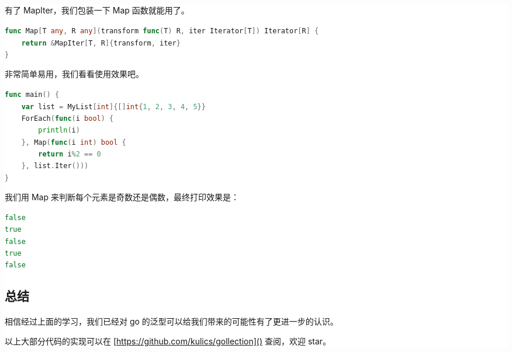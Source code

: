 有了 MapIter，我们包装一下 Map 函数就能用了。

```go
func Map[T any, R any](transform func(T) R, iter Iterator[T]) Iterator[R] {
	return &MapIter[T, R]{transform, iter}
}
```

非常简单易用，我们看看使用效果吧。

```go
func main() {
	var list = MyList[int]{[]int{1, 2, 3, 4, 5}}
	ForEach(func(i bool) {
		println(i)
	}, Map(func(i int) bool {
		return i%2 == 0
	}, list.Iter()))
}
```

我们用 Map 来判断每个元素是奇数还是偶数，最终打印效果是：

```go
false
true
false
true
false
```

## 总结

相信经过上面的学习，我们已经对 go 的泛型可以给我们带来的可能性有了更进一步的认识。

以上大部分代码的实现可以在 [https://github.com/kulics/gollection]() 查阅，欢迎 star。